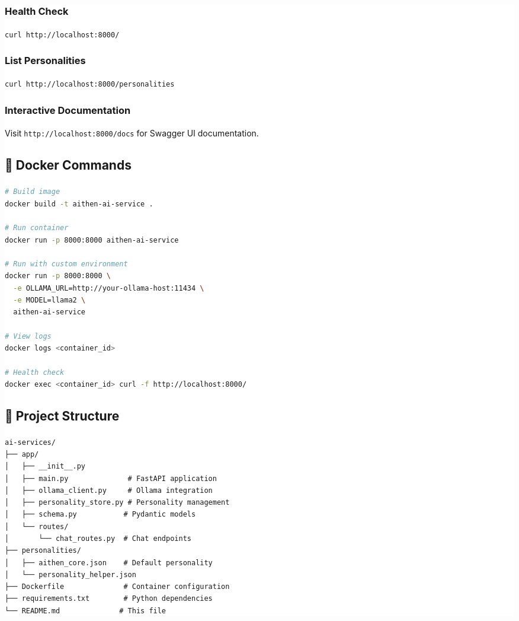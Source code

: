 ### Health Check

```bash
curl http://localhost:8000/
```

### List Personalities

```bash
curl http://localhost:8000/personalities
```

### Interactive Documentation

Visit `http://localhost:8000/docs` for Swagger UI documentation.

## 🐳 Docker Commands

```bash
# Build image
docker build -t aithen-ai-service .

# Run container
docker run -p 8000:8000 aithen-ai-service

# Run with custom environment
docker run -p 8000:8000 \
  -e OLLAMA_URL=http://your-ollama-host:11434 \
  -e MODEL=llama2 \
  aithen-ai-service

# View logs
docker logs <container_id>

# Health check
docker exec <container_id> curl -f http://localhost:8000/
```

## 📁 Project Structure

```
ai-services/
├── app/
│   ├── __init__.py
│   ├── main.py              # FastAPI application
│   ├── ollama_client.py     # Ollama integration
│   ├── personality_store.py # Personality management
│   ├── schema.py           # Pydantic models
│   └── routes/
│       └── chat_routes.py  # Chat endpoints
├── personalities/
│   ├── aithen_core.json    # Default personality
│   └── personality_helper.json
├── Dockerfile              # Container configuration
├── requirements.txt        # Python dependencies
└── README.md              # This file
```
